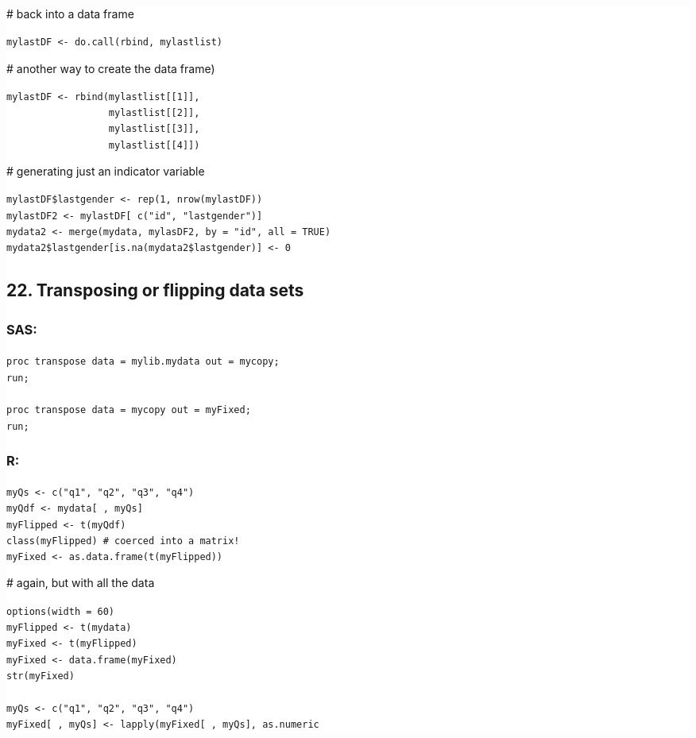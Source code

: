\# back into a data frame

```
mylastDF <- do.call(rbind, mylastlist)
```

\# another way to create the data frame\)

```
mylastDF <- rbind(mylastlist[[1]], 
                  mylastlist[[2]],
                  mylastlist[[3]],
                  mylastlist[[4]])
```

\# generating just an indicator variable

```
mylastDF$lastgender <- rep(1, nrow(mylastDF))
mylastDF2 <- mylastDF[ c("id", "lastgender")]
mydata2 <- merge(mydata, mylasDF2, by = "id", all = TRUE)
mydata2$lastgender[is.na(mydata2$lastgender)] <- 0
```

## 22. Transposing or flipping data sets

### SAS:

```
proc transpose data = mylib.mydata out = mycopy;
run;

proc transpose data = mycopy out = myFixed;
run;
```

### R:

```
myQs <- c("q1", "q2", "q3", "q4")
myQdf <- mydata[ , myQs]
myFlipped <- t(myQdf)
class(myFlipped) # coerced into a matrix!
myFixed <- as.data.frame(t(myFlipped))
```

\# again, but with all the data

```
options(width = 60)
myFlipped <- t(mydata)
myFixed <- t(myFlipped)
myFixed <- data.frame(myFixed)
str(myFixed)

myQs <- c("q1", "q2", "q3", "q4")
myFixed[ , myQs] <- lapply(myFixed[ , myQs], as.numeric
```



